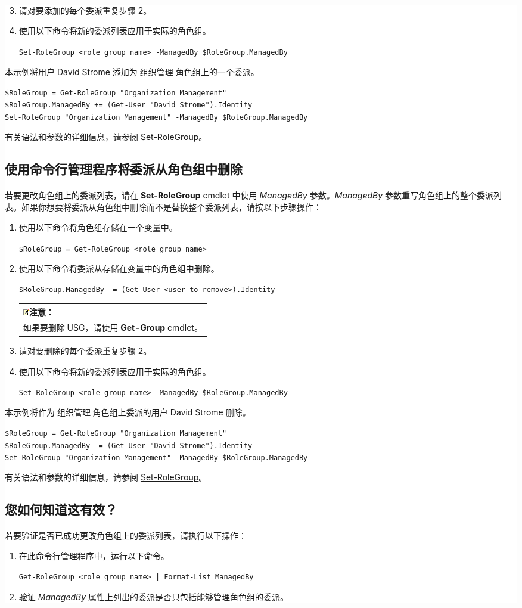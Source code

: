 
3.  请对要添加的每个委派重复步骤 2。

4.  使用以下命令将新的委派列表应用于实际的角色组。
    
        Set-RoleGroup <role group name> -ManagedBy $RoleGroup.ManagedBy

本示例将用户 David Strome 添加为 组织管理 角色组上的一个委派。

    $RoleGroup = Get-RoleGroup "Organization Management"
    $RoleGroup.ManagedBy += (Get-User "David Strome").Identity
    Set-RoleGroup "Organization Management" -ManagedBy $RoleGroup.ManagedBy

有关语法和参数的详细信息，请参阅 [Set-RoleGroup](https://technet.microsoft.com/zh-cn/library/dd638182\(v=exchg.150\))。

## 使用命令行管理程序将委派从角色组中删除

若要更改角色组上的委派列表，请在 **Set-RoleGroup** cmdlet 中使用 *ManagedBy* 参数。*ManagedBy* 参数重写角色组上的整个委派列表。如果你想要将委派从角色组中删除而不是替换整个委派列表，请按以下步骤操作：

1.  使用以下命令将角色组存储在一个变量中。
    
        $RoleGroup = Get-RoleGroup <role group name>

2.  使用以下命令将委派从存储在变量中的角色组中删除。
    
        $RoleGroup.ManagedBy -= (Get-User <user to remove>).Identity
    
    <table>
    <thead>
    <tr class="header">
    <th><img src="images/Bb124558.note(EXCHG.150).gif" title="注意" alt="注意" />注意：</th>
    </tr>
    </thead>
    <tbody>
    <tr class="odd">
    <td>如果要删除 USG，请使用 <strong>Get-Group</strong> cmdlet。</td>
    </tr>
    </tbody>
    </table>


3.  请对要删除的每个委派重复步骤 2。

4.  使用以下命令将新的委派列表应用于实际的角色组。
    
        Set-RoleGroup <role group name> -ManagedBy $RoleGroup.ManagedBy

本示例将作为 组织管理 角色组上委派的用户 David Strome 删除。

    $RoleGroup = Get-RoleGroup "Organization Management"
    $RoleGroup.ManagedBy -= (Get-User "David Strome").Identity
    Set-RoleGroup "Organization Management" -ManagedBy $RoleGroup.ManagedBy

有关语法和参数的详细信息，请参阅 [Set-RoleGroup](https://technet.microsoft.com/zh-cn/library/dd638182\(v=exchg.150\))。

## 您如何知道这有效？

若要验证是否已成功更改角色组上的委派列表，请执行以下操作：

1.  在此命令行管理程序中，运行以下命令。
    
        Get-RoleGroup <role group name> | Format-List ManagedBy

2.  验证 *ManagedBy* 属性上列出的委派是否只包括能够管理角色组的委派。

